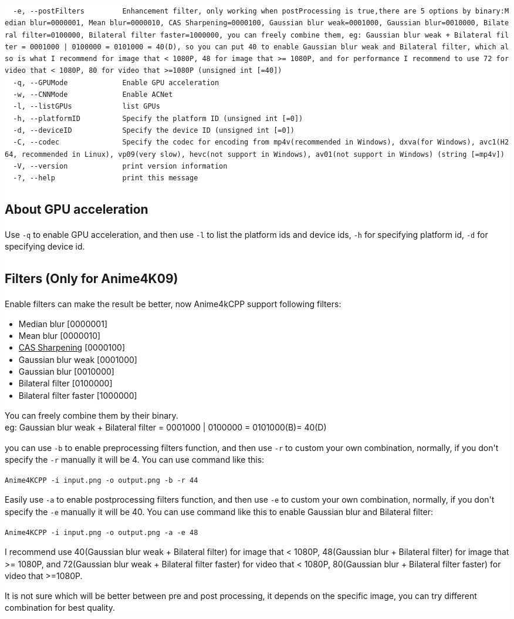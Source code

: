       -e, --postFilters         Enhancement filter, only working when postProcessing is true,there are 5 options by binary:Median blur=0000001, Mean blur=0000010, CAS Sharpening=0000100, Gaussian blur weak=0001000, Gaussian blur=0010000, Bilateral filter=0100000, Bilateral filter faster=1000000, you can freely combine them, eg: Gaussian blur weak + Bilateral filter = 0001000 | 0100000 = 0101000 = 40(D), so you can put 40 to enable Gaussian blur weak and Bilateral filter, which also is what I recommend for image that < 1080P, 48 for image that >= 1080P, and for performance I recommend to use 72 for video that < 1080P, 80 for video that >=1080P (unsigned int [=40])
      -q, --GPUMode             Enable GPU acceleration
      -w, --CNNMode             Enable ACNet
      -l, --listGPUs            list GPUs
      -h, --platformID          Specify the platform ID (unsigned int [=0])
      -d, --deviceID            Specify the device ID (unsigned int [=0])
      -C, --codec               Specify the codec for encoding from mp4v(recommended in Windows), dxva(for Windows), avc1(H264, recommended in Linux), vp09(very slow), hevc(not support in Windows), av01(not support in Windows) (string [=mp4v])
      -V, --version             print version information
      -?, --help                print this message

## About GPU acceleration
Use ```-q``` to enable GPU acceleration, and then use ```-l``` to list the platform ids and device ids, ```-h``` for specifying platform id, ```-d``` for specifying device id.

## Filters (Only for Anime4K09)
Enable filters can make the result be better, now Anime4kCPP support following filters:

  - Median blur [0000001]
  - Mean blur [0000010]
  - [CAS Sharpening](https://gpuopen.com/gaming-product/fidelityfx) [0000100]
  - Gaussian blur weak [0001000]
  - Gaussian blur [0010000]
  - Bilateral filter [0100000]
  - Bilateral filter faster [1000000]

You can freely combine them by their binary.  
eg: Gaussian blur weak + Bilateral filter = 0001000 | 0100000 = 0101000(B)= 40(D)  

you can use ```-b``` to enable preprocessing filters function, and then use ```-r``` to custom your own combination, normally, if you don't specify the ```-r``` manually it will be 4. You can use command like this:

    Anime4KCPP -i input.png -o output.png -b -r 44


Easily use ```-a``` to enable postprocessing filters function, and then use ```-e``` to custom your own combination, normally, if you don't specify the ```-e``` manually it will be 40. You can use command like this to enable Gaussian blur and Bilateral filter:

    Anime4KCPP -i input.png -o output.png -a -e 48

I recommend use 40(Gaussian blur weak + Bilateral filter) for image that < 1080P, 48(Gaussian blur + Bilateral filter) for image that >= 1080P, and 72(Gaussian blur weak + Bilateral filter faster) for video that < 1080P, 80(Gaussian blur + Bilateral filter faster) for video that >=1080P.

It is not sure which will be better between pre and post processing, it depends on the specific image, you can try different combination for best quality.
